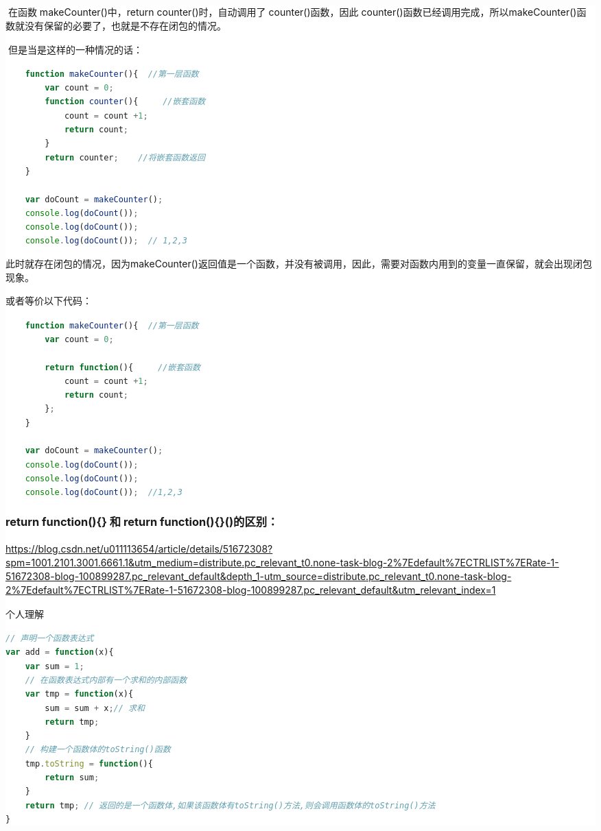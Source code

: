 ​	在函数 makeCounter()中，return counter()时，自动调用了 counter()函数，因此 counter()函数已经调用完成，所以makeCounter()函数就没有保留的必要了，也就是不存在闭包的情况。

​	但是当是这样的一种情况的话：

```js
    function makeCounter(){  //第一层函数
        var count = 0;
        function counter(){     //嵌套函数
            count = count +1;
            return count;
        }
        return counter;    //将嵌套函数返回
    }
  
    var doCount = makeCounter();  
    console.log(doCount());
    console.log(doCount());
    console.log(doCount());  // 1,2,3
```

​	此时就存在闭包的情况，因为makeCounter()返回值是一个函数，并没有被调用，因此，需要对函数内用到的变量一直保留，就会出现闭包现象。

或者等价以下代码：

```js
    function makeCounter(){  //第一层函数
        var count = 0;

        return function(){     //嵌套函数
            count = count +1;
            return count;
        };
    }
  
    var doCount = makeCounter();  
    console.log(doCount());
    console.log(doCount());
    console.log(doCount());  //1,2,3
```





### return function(){} 和 return function(){}()的区别：

https://blog.csdn.net/u011113654/article/details/51672308?spm=1001.2101.3001.6661.1&utm_medium=distribute.pc_relevant_t0.none-task-blog-2%7Edefault%7ECTRLIST%7ERate-1-51672308-blog-100899287.pc_relevant_default&depth_1-utm_source=distribute.pc_relevant_t0.none-task-blog-2%7Edefault%7ECTRLIST%7ERate-1-51672308-blog-100899287.pc_relevant_default&utm_relevant_index=1

个人理解

```js
// 声明一个函数表达式
var add = function(x){
	var sum = 1;
	// 在函数表达式内部有一个求和的内部函数
	var tmp = function(x){
		sum = sum + x;// 求和
		return tmp;
	}
	// 构建一个函数体的toString()函数
	tmp.toString = function(){
		return sum;
	}
	return tmp; // 返回的是一个函数体,如果该函数体有toString()方法,则会调用函数体的toString()方法
}
```